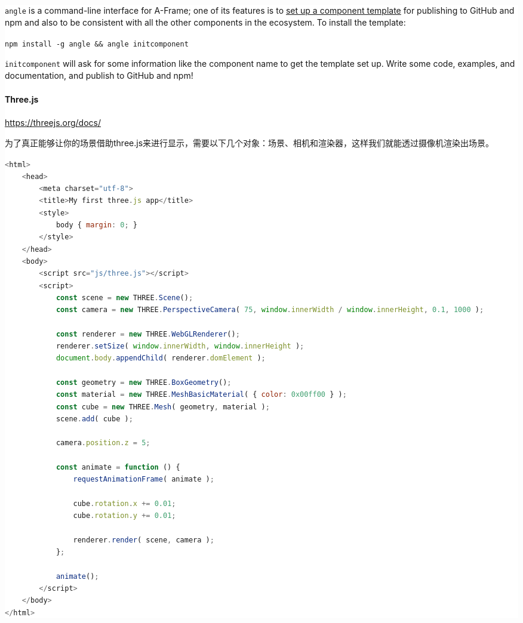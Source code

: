 `angle` is a command-line interface for A-Frame; one of its features is to <u>set up a component template</u> for publishing to GitHub and npm and also to be consistent with all the other components in the ecosystem. To install the template:

```
npm install -g angle && angle initcomponent
```

`initcomponent` will ask for some information like the component name to get the template set up. Write some code, examples, and documentation, and publish to GitHub and npm!

#### Three.js

https://threejs.org/docs/

为了真正能够让你的场景借助three.js来进行显示，需要以下几个对象：场景、相机和渲染器，这样我们就能透过摄像机渲染出场景。

```javascript
<html>
	<head>
		<meta charset="utf-8">
		<title>My first three.js app</title>
		<style>
			body { margin: 0; }
		</style>
	</head>
	<body>
		<script src="js/three.js"></script>
		<script>
			const scene = new THREE.Scene();
			const camera = new THREE.PerspectiveCamera( 75, window.innerWidth / window.innerHeight, 0.1, 1000 );

			const renderer = new THREE.WebGLRenderer();
			renderer.setSize( window.innerWidth, window.innerHeight );
			document.body.appendChild( renderer.domElement );

			const geometry = new THREE.BoxGeometry();
			const material = new THREE.MeshBasicMaterial( { color: 0x00ff00 } );
			const cube = new THREE.Mesh( geometry, material );
			scene.add( cube );

			camera.position.z = 5;

			const animate = function () {
				requestAnimationFrame( animate );

				cube.rotation.x += 0.01;
				cube.rotation.y += 0.01;

				renderer.render( scene, camera );
			};

			animate();
		</script>
	</body>
</html>
```
